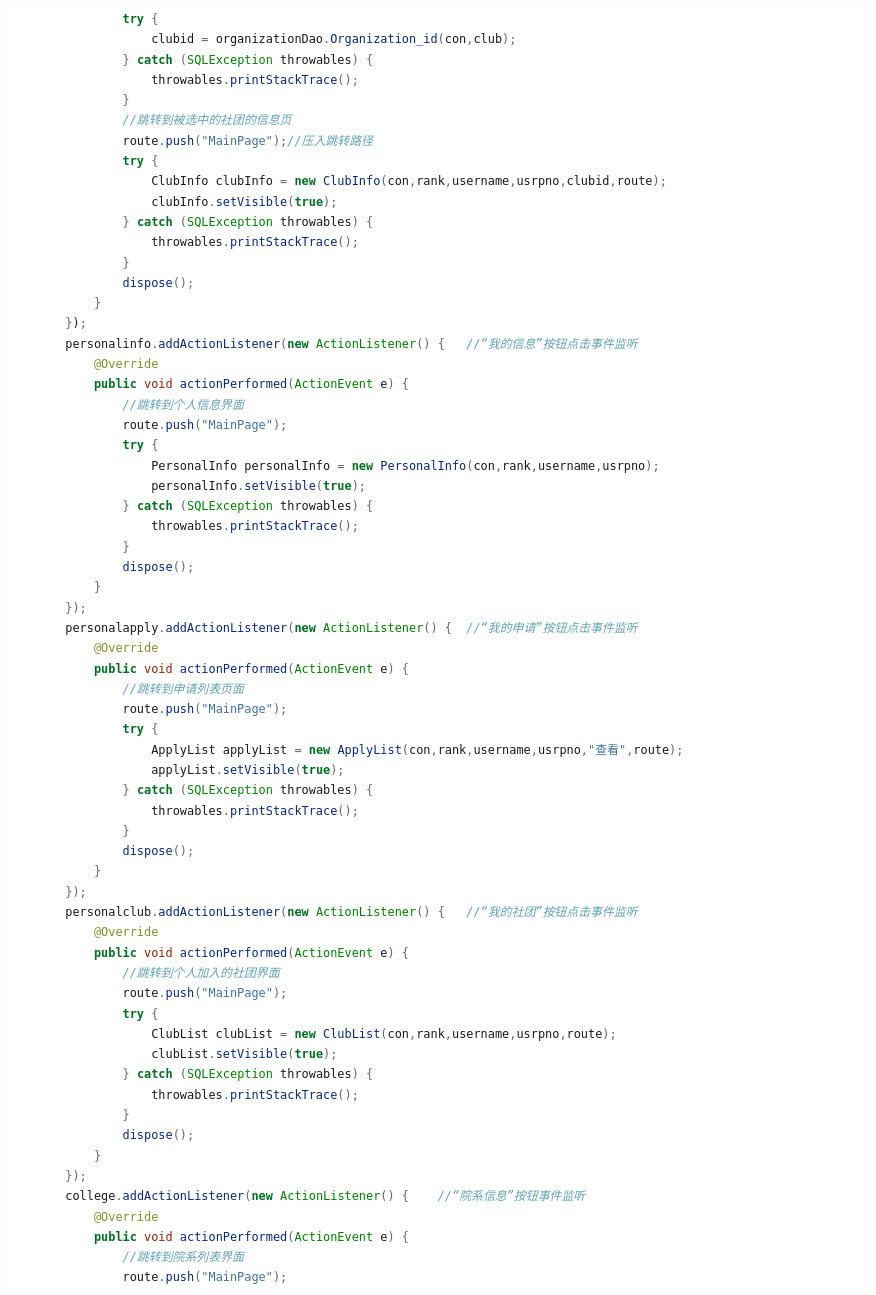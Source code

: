 ```java
                try {
                    clubid = organizationDao.Organization_id(con,club);
                } catch (SQLException throwables) {
                    throwables.printStackTrace();
                }
                //跳转到被选中的社团的信息页
                route.push("MainPage");//压入跳转路径
                try {
                    ClubInfo clubInfo = new ClubInfo(con,rank,username,usrpno,clubid,route);
                    clubInfo.setVisible(true);
                } catch (SQLException throwables) {
                    throwables.printStackTrace();
                }
                dispose();
            }
        });
        personalinfo.addActionListener(new ActionListener() {	//“我的信息”按钮点击事件监听
            @Override
            public void actionPerformed(ActionEvent e) {
                //跳转到个人信息界面
                route.push("MainPage");
                try {
                    PersonalInfo personalInfo = new PersonalInfo(con,rank,username,usrpno);
                    personalInfo.setVisible(true);
                } catch (SQLException throwables) {
                    throwables.printStackTrace();
                }
                dispose();
            }
        });
        personalapply.addActionListener(new ActionListener() {	//“我的申请”按钮点击事件监听
            @Override
            public void actionPerformed(ActionEvent e) {
                //跳转到申请列表页面
                route.push("MainPage");
                try {
                    ApplyList applyList = new ApplyList(con,rank,username,usrpno,"查看",route);
                    applyList.setVisible(true);
                } catch (SQLException throwables) {
                    throwables.printStackTrace();
                }
                dispose();
            }
        });
        personalclub.addActionListener(new ActionListener() {	//“我的社团”按钮点击事件监听
            @Override
            public void actionPerformed(ActionEvent e) {
                //跳转到个人加入的社团界面
                route.push("MainPage");
                try {
                    ClubList clubList = new ClubList(con,rank,username,usrpno,route);
                    clubList.setVisible(true);
                } catch (SQLException throwables) {
                    throwables.printStackTrace();
                }
                dispose();
            }
        });
        college.addActionListener(new ActionListener() {	//“院系信息”按钮事件监听
            @Override
            public void actionPerformed(ActionEvent e) {
                //跳转到院系列表界面
                route.push("MainPage");
```